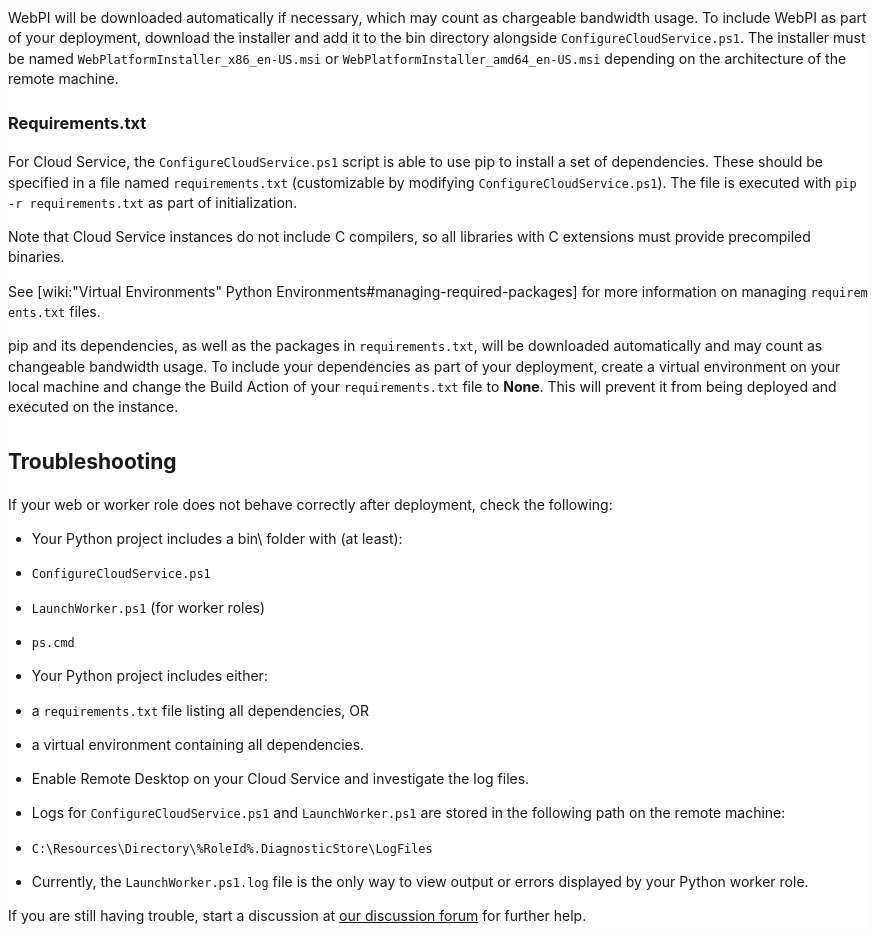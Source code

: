 WebPI will be downloaded automatically if necessary, which may count as chargeable bandwidth usage.
To include WebPI as part of your deployment, download the installer and add it to the bin directory alongside `ConfigureCloudService.ps1`.
The installer must be named `WebPlatformInstaller_x86_en-US.msi` or `WebPlatformInstaller_amd64_en-US.msi` depending on the architecture of the remote machine.

### Requirements.txt

For Cloud Service, the `ConfigureCloudService.ps1` script is able to use pip to install a set of dependencies.
These should be specified in a file named `requirements.txt` (customizable by modifying `ConfigureCloudService.ps1`).
The file is executed with `pip -r requirements.txt` as part of initialization.

Note that Cloud Service instances do not include C compilers, so all libraries with C extensions must provide precompiled binaries.

See [wiki:"Virtual Environments" Python Environments#managing-required-packages] for more information on managing `requirements.txt` files.

pip and its dependencies, as well as the packages in `requirements.txt`, will be downloaded automatically and may count as changeable bandwidth usage.
To include your dependencies as part of your deployment, create a virtual environment on your local machine and change the Build Action of your `requirements.txt` file to **None**.
This will prevent it from being deployed and executed on the instance.

Troubleshooting
---------------

If your web or worker role does not behave correctly after deployment, check the following:

* Your Python project includes a bin\ folder with (at least):
 * `ConfigureCloudService.ps1`
 * `LaunchWorker.ps1` (for worker roles)
 * `ps.cmd`

* Your Python project includes either:
 * a `requirements.txt` file listing all dependencies, OR
 * a virtual environment containing all dependencies.

* Enable Remote Desktop on your Cloud Service and investigate the log files.

* Logs for `ConfigureCloudService.ps1` and `LaunchWorker.ps1` are stored in the following path on the remote machine:
 * `C:\Resources\Directory\%RoleId%.DiagnosticStore\LogFiles`

* Currently, the `LaunchWorker.ps1.log` file is the only way to view output or errors displayed by your Python worker role.

If you are still having trouble, start a discussion at [our discussion forum](http://go.microsoft.com/fwlink/?LinkId=293415) for further help.


